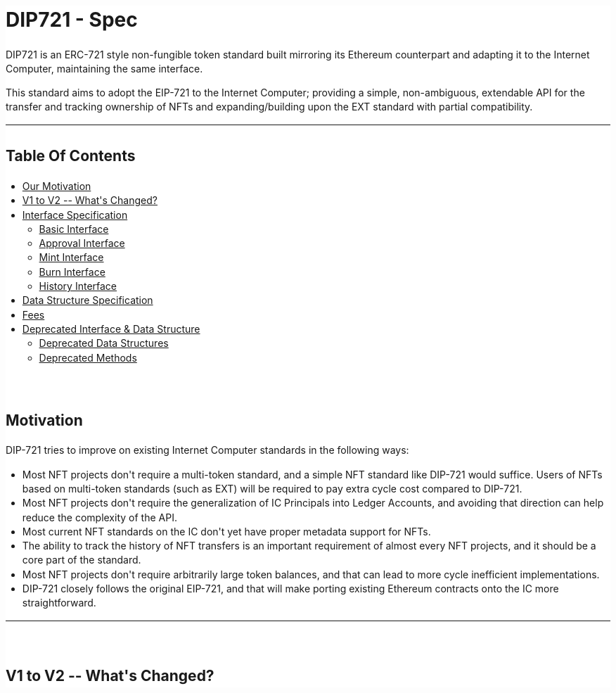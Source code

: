 # DIP721 - Spec

DIP721 is an ERC-721 style non-fungible token standard built mirroring its Ethereum counterpart and adapting it to the Internet Computer, maintaining the same interface.

This standard aims to adopt the EIP-721 to the Internet Computer; providing a
simple, non-ambiguous, extendable API for the transfer and tracking ownership of NFTs and expanding/building upon the EXT standard with partial compatibility.

---

## Table Of Contents

- [Our Motivation](#motivation)
- [V1 to V2 -- What's Changed?](#v1-to-v2----whats-changed)
- [Interface Specification](#interface-specification)
  - [Basic Interface](#🚦-basic-interface)
  - [Approval Interface](#✅-approval-interface)
  - [Mint Interface](#💠-mint-interface)
  - [Burn Interface](#🔥-burn-interface)
  - [History Interface](#📬-history-interface)
- [Data Structure Specification](#data-structure-specification)
- [Fees](#🤑-fees)
- [Deprecated Interface & Data Structure](#🗑-deprecated-interface--data-structure)
  - [Deprecated Data Structures](#deprecated-data-structure)
  - [Deprecated Methods](#deprecated-methods)

<br>

## Motivation

DIP-721 tries to improve on existing Internet Computer standards in the following ways:

- Most NFT projects don't require a multi-token standard, and a simple
  NFT standard like DIP-721 would suffice. Users of NFTs based on multi-token standards (such as EXT) will be required to pay extra cycle cost compared to DIP-721.
- Most NFT projects don't require the generalization of IC Principals into Ledger Accounts, and avoiding that direction can help reduce the complexity of the API.
- Most current NFT standards on the IC don't yet have proper metadata support for NFTs.
- The ability to track the history of NFT transfers is an important requirement of almost every
  NFT projects, and it should be a core part of the standard.
- Most NFT projects don't require arbitrarily large token balances, and that can lead to more cycle inefficient implementations.
- DIP-721 closely follows the original EIP-721, and that will make porting existing
  Ethereum contracts onto the IC more straightforward.

---

<br>

## V1 to V2 -- What's Changed?
